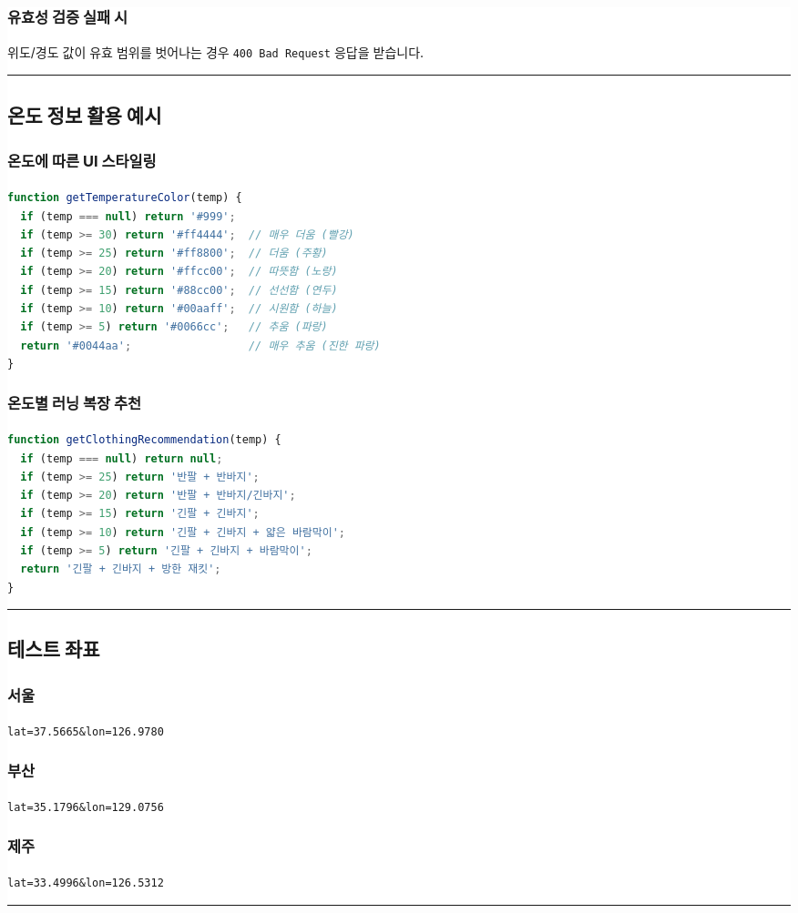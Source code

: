 ### 유효성 검증 실패 시
위도/경도 값이 유효 범위를 벗어나는 경우 `400 Bad Request` 응답을 받습니다.

---

## 온도 정보 활용 예시

### 온도에 따른 UI 스타일링
```javascript
function getTemperatureColor(temp) {
  if (temp === null) return '#999';
  if (temp >= 30) return '#ff4444';  // 매우 더움 (빨강)
  if (temp >= 25) return '#ff8800';  // 더움 (주황)
  if (temp >= 20) return '#ffcc00';  // 따뜻함 (노랑)
  if (temp >= 15) return '#88cc00';  // 선선함 (연두)
  if (temp >= 10) return '#00aaff';  // 시원함 (하늘)
  if (temp >= 5) return '#0066cc';   // 추움 (파랑)
  return '#0044aa';                  // 매우 추움 (진한 파랑)
}
```

### 온도별 러닝 복장 추천
```javascript
function getClothingRecommendation(temp) {
  if (temp === null) return null;
  if (temp >= 25) return '반팔 + 반바지';
  if (temp >= 20) return '반팔 + 반바지/긴바지';
  if (temp >= 15) return '긴팔 + 긴바지';
  if (temp >= 10) return '긴팔 + 긴바지 + 얇은 바람막이';
  if (temp >= 5) return '긴팔 + 긴바지 + 바람막이';
  return '긴팔 + 긴바지 + 방한 재킷';
}
```

---

## 테스트 좌표

### 서울
```
lat=37.5665&lon=126.9780
```

### 부산
```
lat=35.1796&lon=129.0756
```

### 제주
```
lat=33.4996&lon=126.5312
```

---